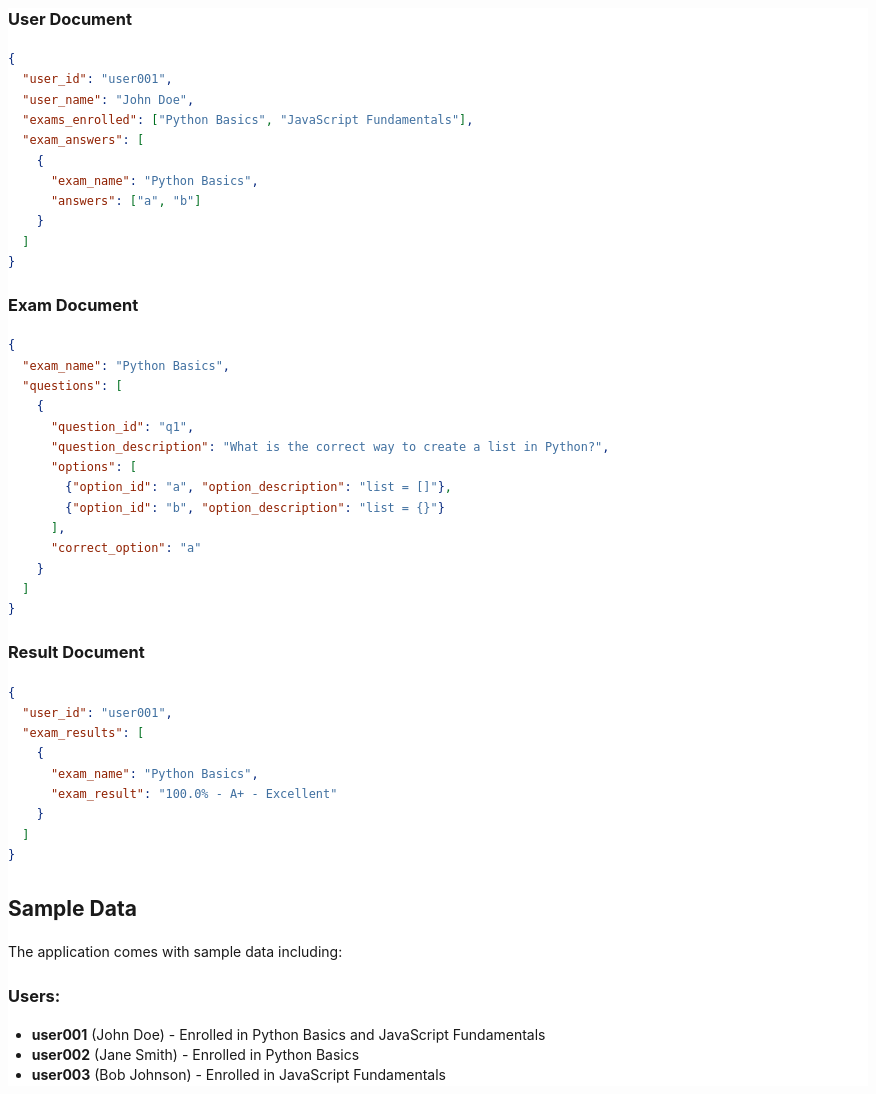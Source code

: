 ### User Document
```json
{
  "user_id": "user001",
  "user_name": "John Doe",
  "exams_enrolled": ["Python Basics", "JavaScript Fundamentals"],
  "exam_answers": [
    {
      "exam_name": "Python Basics",
      "answers": ["a", "b"]
    }
  ]
}
```

### Exam Document
```json
{
  "exam_name": "Python Basics",
  "questions": [
    {
      "question_id": "q1",
      "question_description": "What is the correct way to create a list in Python?",
      "options": [
        {"option_id": "a", "option_description": "list = []"},
        {"option_id": "b", "option_description": "list = {}"}
      ],
      "correct_option": "a"
    }
  ]
}
```

### Result Document
```json
{
  "user_id": "user001",
  "exam_results": [
    {
      "exam_name": "Python Basics",
      "exam_result": "100.0% - A+ - Excellent"
    }
  ]
}
```

## Sample Data

The application comes with sample data including:

### Users:
- **user001** (John Doe) - Enrolled in Python Basics and JavaScript Fundamentals
- **user002** (Jane Smith) - Enrolled in Python Basics
- **user003** (Bob Johnson) - Enrolled in JavaScript Fundamentals
